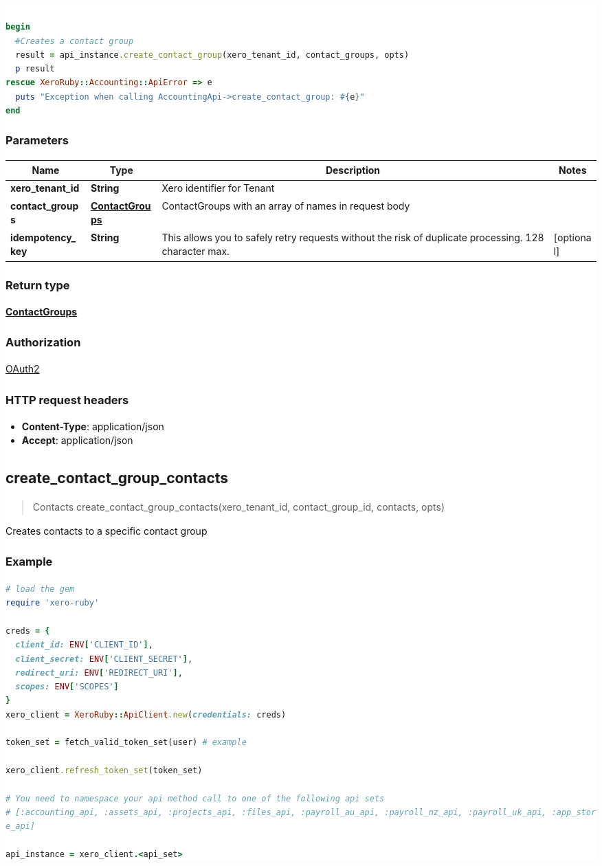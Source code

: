 ```ruby

begin
  #Creates a contact group
  result = api_instance.create_contact_group(xero_tenant_id, contact_groups, opts)
  p result
rescue XeroRuby::Accounting::ApiError => e
  puts "Exception when calling AccountingApi->create_contact_group: #{e}"
end
```

### Parameters


Name | Type | Description  | Notes
------------- | ------------- | ------------- | -------------
 **xero_tenant_id** | **String**| Xero identifier for Tenant | 
 **contact_groups** | [**ContactGroups**](ContactGroups.md)| ContactGroups with an array of names in request body | 
 **idempotency_key** | **String**| This allows you to safely retry requests without the risk of duplicate processing. 128 character max. | [optional] 

### Return type

[**ContactGroups**](ContactGroups.md)

### Authorization

[OAuth2](../README.md#OAuth2)

### HTTP request headers

- **Content-Type**: application/json
- **Accept**: application/json


## create_contact_group_contacts

> Contacts create_contact_group_contacts(xero_tenant_id, contact_group_id, contacts, opts)

Creates contacts to a specific contact group

### Example

```ruby
# load the gem
require 'xero-ruby'

creds = {
  client_id: ENV['CLIENT_ID'],
  client_secret: ENV['CLIENT_SECRET'],
  redirect_uri: ENV['REDIRECT_URI'],
  scopes: ENV['SCOPES']
}
xero_client = XeroRuby::ApiClient.new(credentials: creds)

token_set = fetch_valid_token_set(user) # example

xero_client.refresh_token_set(token_set)

# You need to namespace your api method call to one of the following api sets
# [:accounting_api, :assets_api, :projects_api, :files_api, :payroll_au_api, :payroll_nz_api, :payroll_uk_api, :app_store_api]

api_instance = xero_client.<api_set>

```
